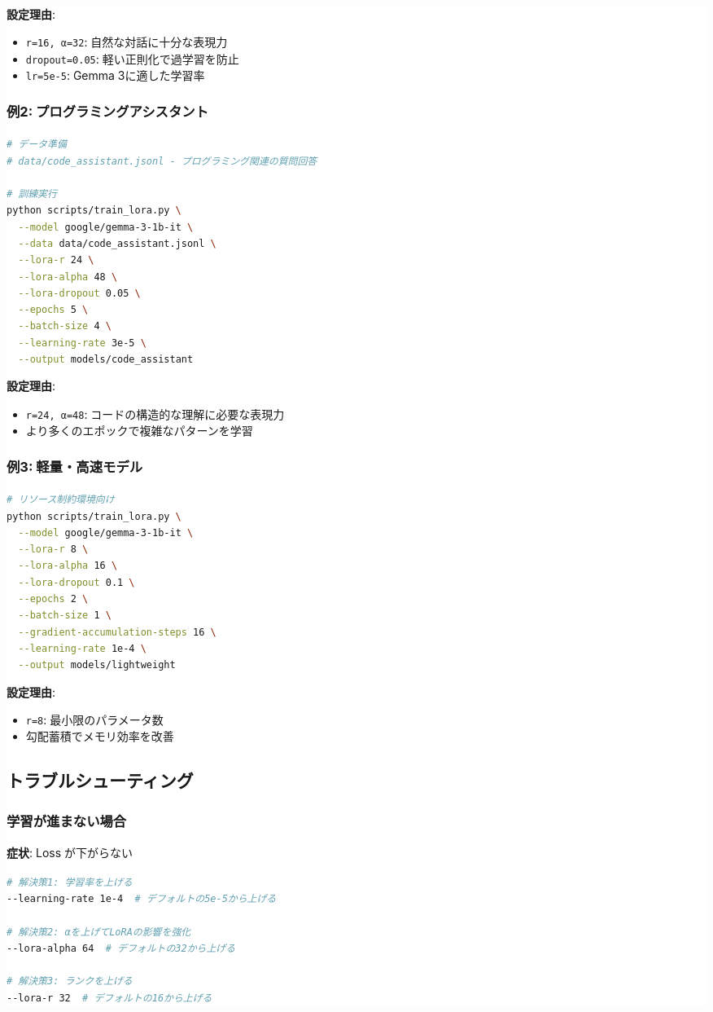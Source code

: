 **設定理由**:
- `r=16, α=32`: 自然な対話に十分な表現力
- `dropout=0.05`: 軽い正則化で過学習を防止
- `lr=5e-5`: Gemma 3に適した学習率

### 例2: プログラミングアシスタント

```bash
# データ準備
# data/code_assistant.jsonl - プログラミング関連の質問回答

# 訓練実行
python scripts/train_lora.py \
  --model google/gemma-3-1b-it \
  --data data/code_assistant.jsonl \
  --lora-r 24 \
  --lora-alpha 48 \
  --lora-dropout 0.05 \
  --epochs 5 \
  --batch-size 4 \
  --learning-rate 3e-5 \
  --output models/code_assistant
```

**設定理由**:
- `r=24, α=48`: コードの構造的な理解に必要な表現力
- より多くのエポックで複雑なパターンを学習

### 例3: 軽量・高速モデル

```bash
# リソース制約環境向け
python scripts/train_lora.py \
  --model google/gemma-3-1b-it \
  --lora-r 8 \
  --lora-alpha 16 \
  --lora-dropout 0.1 \
  --epochs 2 \
  --batch-size 1 \
  --gradient-accumulation-steps 16 \
  --learning-rate 1e-4 \
  --output models/lightweight
```

**設定理由**:
- `r=8`: 最小限のパラメータ数
- 勾配蓄積でメモリ効率を改善

## トラブルシューティング

### 学習が進まない場合

**症状**: Loss が下がらない
```bash
# 解決策1: 学習率を上げる
--learning-rate 1e-4  # デフォルトの5e-5から上げる

# 解決策2: αを上げてLoRAの影響を強化
--lora-alpha 64  # デフォルトの32から上げる

# 解決策3: ランクを上げる
--lora-r 32  # デフォルトの16から上げる
```
